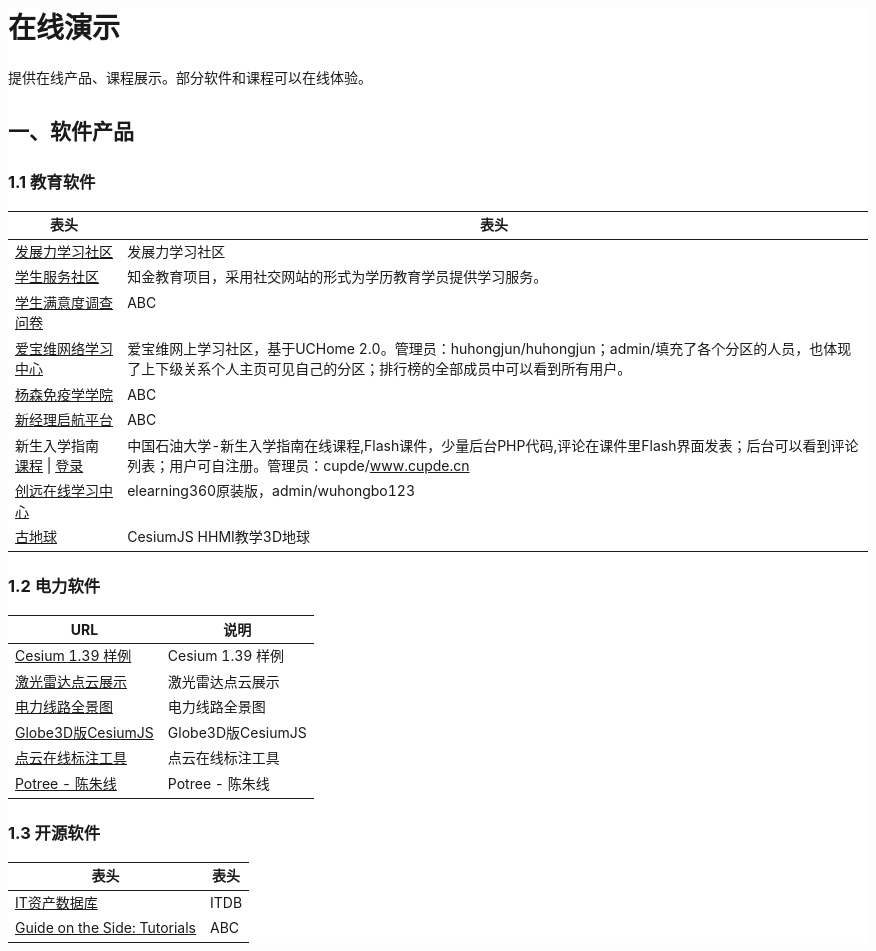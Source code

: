 [comment]: <> (menutitle='在线演示')
[comment]: <> (说明: 可从Excel文件生成,项目展示清单与账号.xls)

# 在线演示

提供在线产品、课程展示。部分软件和课程可以在线体验。

## 一、软件产品

### 1.1 教育软件

|  表头   | 表头  |
|  ----  | ----  |
| [发展力学习社区](http://192.168.1.122/fazhanli) | 发展力学习社区 |
| [学生服务社区](http://192.168.1.122/snsvle) | 知金教育项目，采用社交网站的形式为学历教育学员提供学习服务。 |
| [学生满意度调查问卷](http://limesurvey_zhijin/index.php?sid=66727) | ABC |
| [爱宝维网络学习中心](http://aibaowei) | 爱宝维网上学习社区，基于UCHome 2.0。管理员：huhongjun/huhongjun；admin/填充了各个分区的人员，也体现了上下级关系个人主页可见自己的分区；排行榜的全部成员中可以看到所有用户。 |
| [杨森免疫学学院](http://yangseng_mianyixueyuan/space.php?do=doyen) | ABC |
| [新经理启航平台](http://yangseng_xinjingli) | ABC |
| 新生入学指南 [课程]((http://abc)) \| [登录](http://sydx/index.php) | 中国石油大学-新生入学指南在线课程,Flash课件，少量后台PHP代码,评论在课件里Flash界面发表；后台可以看到评论列表；用户可自注册。管理员：cupde/www.cupde.cn |
| [创远在线学习中心](http://demo.asmatrix.com/edltsns) | 	elearning360原装版，admin/wuhongbo123 |
| [古地球](http://static.asmatrix.com/EarthViewer) | CesiumJS HHMI教学3D地球 |

### 1.2 电力软件

|  URL   |  说明  |
|  ----  | ----  |
| [Cesium 1.39 样例](http://static.asmatrix.com/Cesium-1.39-examples) | Cesium 1.39 样例 |
| [激光雷达点云展示](http://static.asmatrix.com/CesiumYP) | 激光雷达点云展示 |
| [电力线路全景图](http://static.asmatrix.com/GlobalView) | 电力线路全景图 |
| [Globe3D版CesiumJS](http://static.asmatrix.com/Globe3D) | Globe3D版CesiumJS |
| [点云在线标注工具](http://static.asmatrix.com/lidar-annotator) | 点云在线标注工具 |
| [Potree - 陈朱线](http://static.asmatrix.com/Potree/examples/YPCZ2883.html) | Potree - 陈朱线 |

### 1.3 开源软件

|  表头   | 表头  |
|  ----  | ----  |
| [IT资产数据库](http://itdb) | ITDB |
| [Guide on the Side: Tutorials](http://gots) | ABC |
